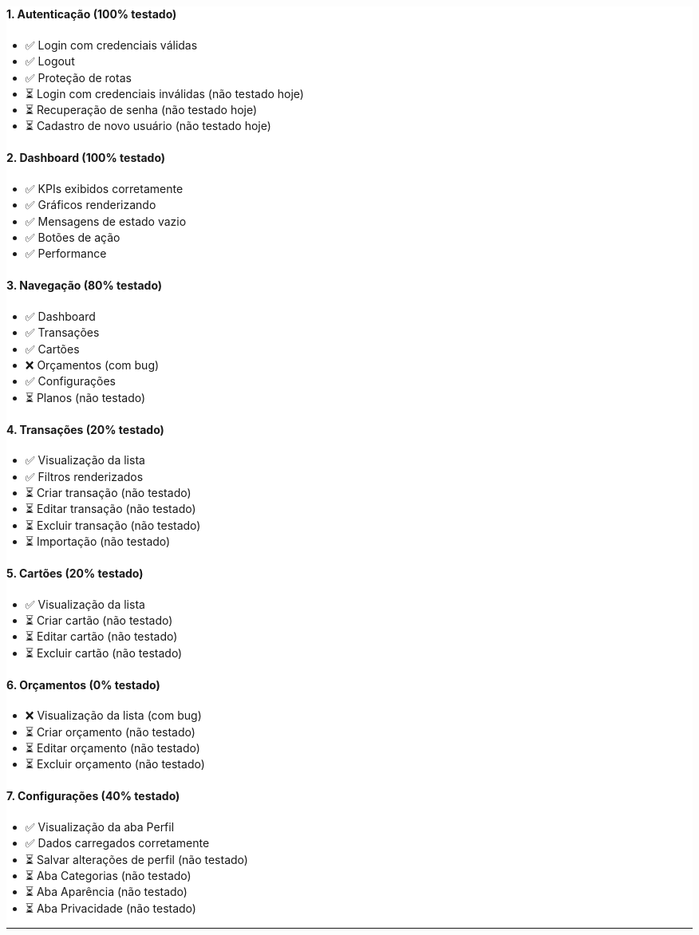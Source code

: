 #### 1. Autenticação (100% testado)
- ✅ Login com credenciais válidas
- ✅ Logout
- ✅ Proteção de rotas
- ⏳ Login com credenciais inválidas (não testado hoje)
- ⏳ Recuperação de senha (não testado hoje)
- ⏳ Cadastro de novo usuário (não testado hoje)

#### 2. Dashboard (100% testado)
- ✅ KPIs exibidos corretamente
- ✅ Gráficos renderizando
- ✅ Mensagens de estado vazio
- ✅ Botões de ação
- ✅ Performance

#### 3. Navegação (80% testado)
- ✅ Dashboard
- ✅ Transações
- ✅ Cartões
- ❌ Orçamentos (com bug)
- ✅ Configurações
- ⏳ Planos (não testado)

#### 4. Transações (20% testado)
- ✅ Visualização da lista
- ✅ Filtros renderizados
- ⏳ Criar transação (não testado)
- ⏳ Editar transação (não testado)
- ⏳ Excluir transação (não testado)
- ⏳ Importação (não testado)

#### 5. Cartões (20% testado)
- ✅ Visualização da lista
- ⏳ Criar cartão (não testado)
- ⏳ Editar cartão (não testado)
- ⏳ Excluir cartão (não testado)

#### 6. Orçamentos (0% testado)
- ❌ Visualização da lista (com bug)
- ⏳ Criar orçamento (não testado)
- ⏳ Editar orçamento (não testado)
- ⏳ Excluir orçamento (não testado)

#### 7. Configurações (40% testado)
- ✅ Visualização da aba Perfil
- ✅ Dados carregados corretamente
- ⏳ Salvar alterações de perfil (não testado)
- ⏳ Aba Categorias (não testado)
- ⏳ Aba Aparência (não testado)
- ⏳ Aba Privacidade (não testado)

---